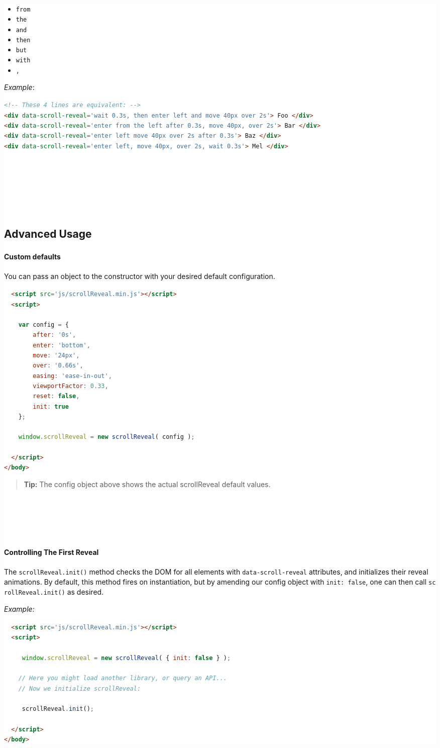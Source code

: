 - `from`
- `the`
- `and`
- `then`
- `but`
- `with`
- `,`

*Example*:
```html
<!-- These 4 lines are equivalent: -->
<div data-scroll-reveal='wait 0.3s, then enter left and move 40px over 2s'> Foo </div>
<div data-scroll-reveal='enter from the left after 0.3s, move 40px, over 2s'> Bar </div>
<div data-scroll-reveal='enter left move 40px over 2s after 0.3s'> Baz </div>
<div data-scroll-reveal='enter left, move 40px, over 2s, wait 0.3s'> Mel </div>

```
<br><br><br><br>
Advanced Usage
--------------
#### Custom defaults
You can pass an object to the constructor with your desired default configuration.
```html
  <script src='js/scrollReveal.min.js'></script>
  <script>

    var config = {
        after: '0s',
        enter: 'bottom',
        move: '24px',
        over: '0.66s',
        easing: 'ease-in-out',
        viewportFactor: 0.33,
        reset: false,
        init: true
    };

    window.scrollReveal = new scrollReveal( config );

  </script>
</body>
```
>**Tip:** The config object above shows the actual scrollReveal default values.

<br><br><br><br>

#### Controlling The First Reveal

The `scrollReveal.init()` method checks the DOM for all elements with `data-scroll-reveal` attributes, and initializes their reveal animations. By default, this method fires on instantiation, but by amending our config object with `init: false`, one can then call `scrollReveal.init()` as desired.

*Example:*
```html
  <script src='js/scrollReveal.min.js'></script>
  <script>

     window.scrollReveal = new scrollReveal( { init: false } );

    // Here you might load another library, or query an API...
    // Now we initialize scrollReveal:

     scrollReveal.init();

  </script>
</body>
```
